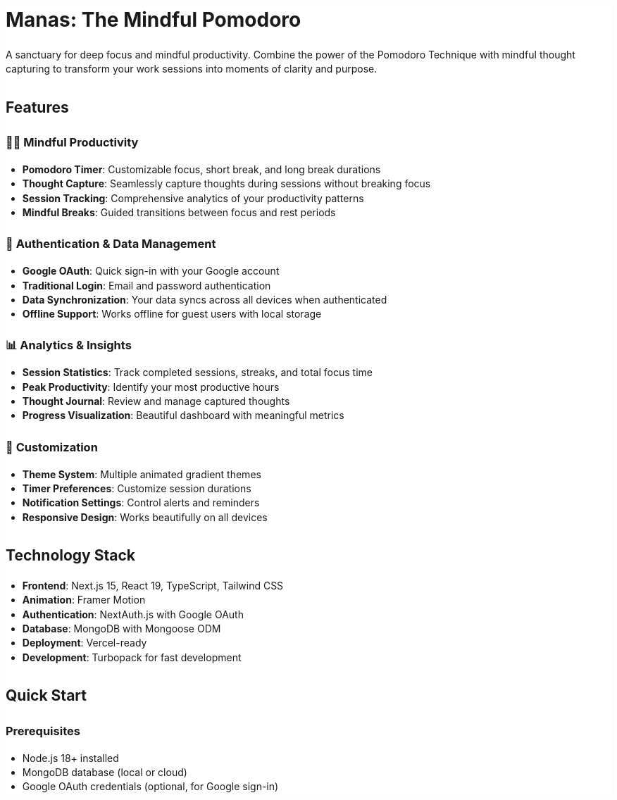 # Manas: The Mindful Pomodoro

A sanctuary for deep focus and mindful productivity. Combine the power of the Pomodoro Technique with mindful thought capturing to transform your work sessions into moments of clarity and purpose.

## Features

### 🧘‍♂️ **Mindful Productivity**
- **Pomodoro Timer**: Customizable focus, short break, and long break durations
- **Thought Capture**: Seamlessly capture thoughts during sessions without breaking focus
- **Session Tracking**: Comprehensive analytics of your productivity patterns
- **Mindful Breaks**: Guided transitions between focus and rest periods

### 🔐 **Authentication & Data Management**
- **Google OAuth**: Quick sign-in with your Google account
- **Traditional Login**: Email and password authentication
- **Data Synchronization**: Your data syncs across all devices when authenticated
- **Offline Support**: Works offline for guest users with local storage

### 📊 **Analytics & Insights**
- **Session Statistics**: Track completed sessions, streaks, and total focus time
- **Peak Productivity**: Identify your most productive hours
- **Thought Journal**: Review and manage captured thoughts
- **Progress Visualization**: Beautiful dashboard with meaningful metrics

### 🎨 **Customization**
- **Theme System**: Multiple animated gradient themes
- **Timer Preferences**: Customize session durations
- **Notification Settings**: Control alerts and reminders
- **Responsive Design**: Works beautifully on all devices

## Technology Stack

- **Frontend**: Next.js 15, React 19, TypeScript, Tailwind CSS
- **Animation**: Framer Motion
- **Authentication**: NextAuth.js with Google OAuth
- **Database**: MongoDB with Mongoose ODM
- **Deployment**: Vercel-ready
- **Development**: Turbopack for fast development

## Quick Start

### Prerequisites

- Node.js 18+ installed
- MongoDB database (local or cloud)
- Google OAuth credentials (optional, for Google sign-in)

